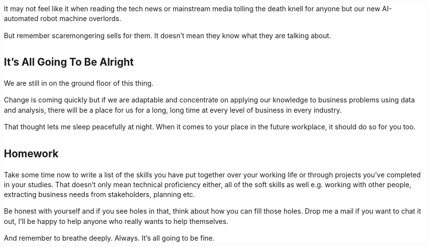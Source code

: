 It may not feel like it when reading the tech news or mainstream media tolling the death knell for anyone but our new AI-automated robot machine overlords.

But remember scaremongering sells for them. It doesn&#8217;t mean they know what they are talking about.

## It&#8217;s All Going To Be Alright

We are still in on the ground floor of this thing.

Change is coming quickly but if we are adaptable and concentrate on applying our knowledge to business problems using data and analysis, there will be a place for us for a long, long time at every level of business in every industry.

That thought lets me sleep peacefully at night. When it comes to your place in the future workplace, it should do so for you too.

## Homework

Take some time now to write a list of the skills you have put together over your working life or through projects you&#8217;ve completed in your studies. That doesn&#8217;t only mean technical proficiency either, all of the soft skills as well e.g. working with other people, extracting business needs from stakeholders, planning etc.

Be honest with yourself and if you see holes in that, think about how you can fill those holes. Drop me a mail if you want to chat it out, I&#8217;ll be happy to help anyone who really wants to help themselves.

And remember to breathe deeply. Always. It&#8217;s all going to be fine.